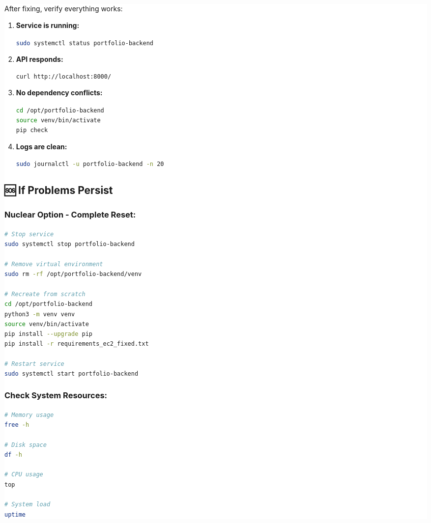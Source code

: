 After fixing, verify everything works:

1. **Service is running:**
   ```bash
   sudo systemctl status portfolio-backend
   ```

2. **API responds:**
   ```bash
   curl http://localhost:8000/
   ```

3. **No dependency conflicts:**
   ```bash
   cd /opt/portfolio-backend
   source venv/bin/activate
   pip check
   ```

4. **Logs are clean:**
   ```bash
   sudo journalctl -u portfolio-backend -n 20
   ```

## 🆘 **If Problems Persist**

### **Nuclear Option - Complete Reset:**
```bash
# Stop service
sudo systemctl stop portfolio-backend

# Remove virtual environment
sudo rm -rf /opt/portfolio-backend/venv

# Recreate from scratch
cd /opt/portfolio-backend
python3 -m venv venv
source venv/bin/activate
pip install --upgrade pip
pip install -r requirements_ec2_fixed.txt

# Restart service
sudo systemctl start portfolio-backend
```

### **Check System Resources:**
```bash
# Memory usage
free -h

# Disk space
df -h

# CPU usage
top

# System load
uptime
```
